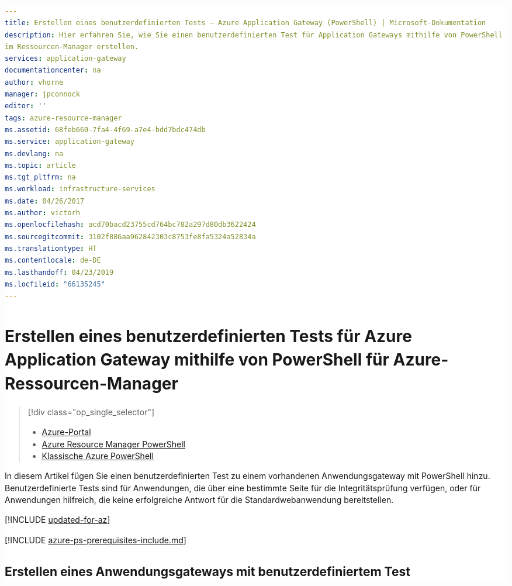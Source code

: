 ```yaml
---
title: Erstellen eines benutzerdefinierten Tests – Azure Application Gateway (PowerShell) | Microsoft-Dokumentation
description: Hier erfahren Sie, wie Sie einen benutzerdefinierten Test für Application Gateways mithilfe von PowerShell im Ressourcen-Manager erstellen.
services: application-gateway
documentationcenter: na
author: vhorne
manager: jpconnock
editor: ''
tags: azure-resource-manager
ms.assetid: 68feb660-7fa4-4f69-a7e4-bdd7bdc474db
ms.service: application-gateway
ms.devlang: na
ms.topic: article
ms.tgt_pltfrm: na
ms.workload: infrastructure-services
ms.date: 04/26/2017
ms.author: victorh
ms.openlocfilehash: acd70bacd23755cd764bc782a297d80db3622424
ms.sourcegitcommit: 3102f886aa962842303c8753fe8fa5324a52834a
ms.translationtype: HT
ms.contentlocale: de-DE
ms.lasthandoff: 04/23/2019
ms.locfileid: "66135245"
---
```

# <a name="create-a-custom-probe-for-azure-application-gateway-by-using-powershell-for-azure-resource-manager"></a>Erstellen eines benutzerdefinierten Tests für Azure Application Gateway mithilfe von PowerShell für Azure-Ressourcen-Manager

> [!div class="op_single_selector"]
> * [Azure-Portal](application-gateway-create-probe-portal.md)
> * [Azure Resource Manager PowerShell](application-gateway-create-probe-ps.md)
> * [Klassische Azure PowerShell](application-gateway-create-probe-classic-ps.md)

In diesem Artikel fügen Sie einen benutzerdefinierten Test zu einem vorhandenen Anwendungsgateway mit PowerShell hinzu. Benutzerdefinierte Tests sind für Anwendungen, die über eine bestimmte Seite für die Integritätsprüfung verfügen, oder für Anwendungen hilfreich, die keine erfolgreiche Antwort für die Standardwebanwendung bereitstellen.

[!INCLUDE [updated-for-az](../../includes/updated-for-az.md)]

[!INCLUDE [azure-ps-prerequisites-include.md](../../includes/azure-ps-prerequisites-include.md)]

## <a name="create-an-application-gateway-with-a-custom-probe"></a>Erstellen eines Anwendungsgateways mit benutzerdefiniertem Test
